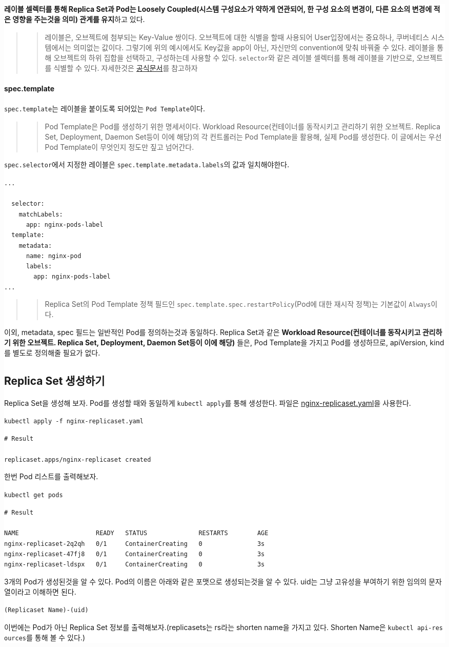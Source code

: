 
**레이블 셀렉터를 통해 Replica Set과 Pod는 Loosely Coupled(시스템 구성요소가 약하게 연관되어, 한 구성 요소의 변경이, 다른 요소의 변경에 적은 영향을 주는것을 의미) 관계를 유지**하고 있다.

>> 레이블은, 오브젝트에 첨부되는 Key-Value 쌍이다. 오브젝트에 대한 식별을 할때 사용되어 User입장에서는 중요하나, 쿠버네티스 시스템에서는 의미없는 값이다. 그렇기에 위의 예시에서도 Key값을 app이 아닌, 자신만의 convention에 맞춰 바꿔줄 수 있다. 레이블을 통해 오브젝트의 하위 집합을 선택하고, 구성하는데 사용할 수 있다. `selector`와 같은 레이블 셀렉터를 통해 레이블을 기반으로, 오브젝트를 식별할 수 있다. 자세한것은 [공식문서](https://kubernetes.io/ko/docs/concepts/overview/working-with-objects/labels/)를 참고하자

#### spec.template

`spec.template`는 레이블을 붙이도록 되어있는 `Pod Template`이다. 

>> Pod Template은 Pod를 생성하기 위한 명세서이다. Workload Resource(컨테이너를 동작시키고 관리하기 위한 오브젝트. Replica Set, Deployment, Daemon Set등이 이에 해당)의 각 컨트롤러는 Pod Template을 활용해, 실제 Pod를 생성한다. 이 글에서는 우선 Pod Template이 무엇인지 정도만 짚고 넘어간다.

`spec.selector`에서 지정한 레이블은 `spec.template.metadata.labels`의 값과 일치해야한다.

```
...

  selector:
    matchLabels:
      app: nginx-pods-label
  template:
    metadata:
      name: nginx-pod
      labels:
        app: nginx-pods-label
...
```
>> Replica Set의 Pod Template 정책 필드인 `spec.template.spec.restartPolicy`(Pod에 대한 재시작 정책)는 기본값이 `Always`이다.

이외, metadata, spec 필드는 일반적인 Pod를 정의하는것과 동일하다. Replica Set과 같은 **Workload Resource(컨테이너를 동작시키고 관리하기 위한 오브젝트. Replica Set, Deployment, Daemon Set등이 이에 해당)** 들은, Pod Template을 가지고 Pod를 생성하므로, apiVersion, kind를 별도로 정의해줄 필요가 없다.

## Replica Set 생성하기

Replica Set을 생성해 보자. Pod를 생성할 때와 동일하게 `kubectl apply`를 통해 생성한다. 파일은 [nginx-replicaset.yaml](./nginx-replicaset.yaml)을 사용한다.
```
kubectl apply -f nginx-replicaset.yaml
```
```
# Result

replicaset.apps/nginx-replicaset created
```
한번 Pod 리스트를 출력해보자.
```
kubectl get pods
```
```
# Result

NAME                     READY   STATUS              RESTARTS        AGE
nginx-replicaset-2q2qh   0/1     ContainerCreating   0               3s
nginx-replicaset-47fj8   0/1     ContainerCreating   0               3s
nginx-replicaset-ldspx   0/1     ContainerCreating   0               3s
```
3개의 Pod가 생성된것을 알 수 있다. Pod의 이름은 아래와 같은 포맷으로 생성되는것을 알 수 있다. uid는 그냥 고유성을 부여하기 위한 임의의 문자열이라고 이해하면 된다.
```
(Replicaset Name)-(uid)
```
이번에는 Pod가 아닌 Replica Set 정보를 출력해보자.(replicasets는 rs라는 shorten name을 가지고 있다. Shorten Name은 `kubectl api-resources`를 통해 볼 수 있다.)